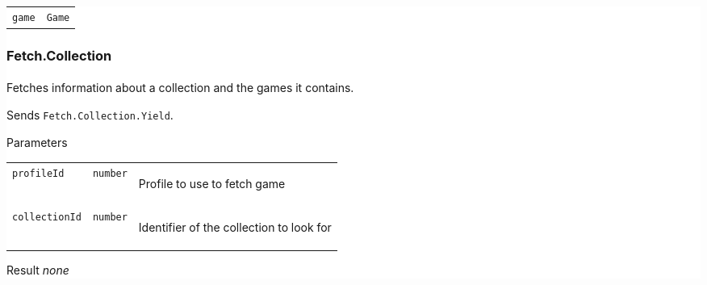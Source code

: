 </p>

<table class="field-table">
<tr>
<td><code>game</code></td>
<td><code class="typename"><span class="type struct-type">Game</span></code></td>
</tr>
</table>

</div>

### <em class="request-client-caller"></em>Fetch.Collection


<p>
<p>Fetches information about a collection and the games it
contains.</p>

<p>Sends <code class="typename"><span class="type notification" data-tip-selector="#FetchCollectionYieldNotification__TypeHint">Fetch.Collection.Yield</span></code>.</p>

</p>

<p>
<span class="header">Parameters</span> 
</p>


<table class="field-table">
<tr>
<td><code>profileId</code></td>
<td><code class="typename"><span class="type builtin-type">number</span></code></td>
<td><p>Profile to use to fetch game</p>
</td>
</tr>
<tr>
<td><code>collectionId</code></td>
<td><code class="typename"><span class="type builtin-type">number</span></code></td>
<td><p>Identifier of the collection to look for</p>
</td>
</tr>
</table>



<p>
<span class="header">Result</span> <em>none</em>
</p>


<div id="FetchCollectionParams__TypeHint" style="display: none;" class="tip-content">
<p><em class="request-client-caller"></em>Fetch.Collection <a href="#/?id=fetchcollection">(Go to definition)</a></p>

<p>
<p>Fetches information about a collection and the games it
contains.</p>
